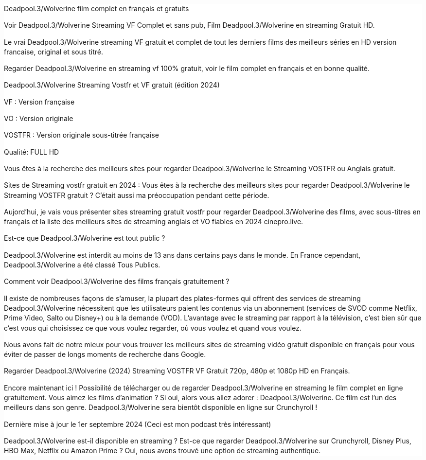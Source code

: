 Deadpool.3/Wolverine film complet en français et gratuits

Voir Deadpool.3/Wolverine Streaming VF Complet et sans pub, Film Deadpool.3/Wolverine en streaming Gratuit HD.

Le vrai Deadpool.3/Wolverine streaming VF gratuit et complet de tout les derniers films des meilleurs séries en HD version francaise, original et sous titré.

Regarder Deadpool.3/Wolverine en streaming vf 100% gratuit, voir le film complet en français et en bonne qualité.

Deadpool.3/Wolverine Streaming Vostfr et VF gratuit (édition 2024)

VF : Version française

VO : Version originale

VOSTFR : Version originale sous-titrée française

Qualité: FULL HD

Vous êtes à la recherche des meilleurs sites pour regarder Deadpool.3/Wolverine le Streaming VOSTFR ou Anglais gratuit.

Sites de Streaming vostfr gratuit en 2024 : Vous êtes à la recherche des meilleurs sites pour regarder Deadpool.3/Wolverine le Streaming VOSTFR gratuit ? C’était aussi ma préoccupation pendant cette période.

Aujord’hui, je vais vous présenter sites streaming gratuit vostfr pour regarder Deadpool.3/Wolverine des films, avec sous-titres en français et la liste des meilleurs sites de streaming anglais et VO fiables en 2024 cinepro.live.

Est-ce que Deadpool.3/Wolverine est tout public ?

Deadpool.3/Wolverine est interdit au moins de 13 ans dans certains pays dans le monde. En France cependant, Deadpool.3/Wolverine a été classé Tous Publics.

Comment voir Deadpool.3/Wolverine des films français gratuitement ?

Il existe de nombreuses façons de s’amuser, la plupart des plates-formes qui offrent des services de streaming Deadpool.3/Wolverine nécessitent que les utilisateurs paient les contenus via un abonnement (services de SVOD comme Netflix, Prime Video, Salto ou Disney+) ou à la demande (VOD). L’avantage avec le streaming par rapport à la télévision, c’est bien sûr que c’est vous qui choisissez ce que vous voulez regarder, où vous voulez et quand vous voulez.

Nous avons fait de notre mieux pour vous trouver les meilleurs sites de streaming vidéo gratuit disponible en français pour vous éviter de passer de longs moments de recherche dans Google.

Regarder Deadpool.3/Wolverine (2024) Streaming VOSTFR VF Gratuit 720p, 480p et 1080p HD en Français.

Encore maintenant ici ! Possibilité de télécharger ou de regarder Deadpool.3/Wolverine en streaming le film complet en ligne gratuitement. Vous aimez les films d’animation ? Si oui, alors vous allez adorer : Deadpool.3/Wolverine. Ce film est l’un des meilleurs dans son genre. Deadpool.3/Wolverine sera bientôt disponible en ligne sur Crunchyroll !

Dernière mise à jour le 1er septembre 2024 (Ceci est mon podcast très intéressant)

Deadpool.3/Wolverine est-il disponible en streaming ? Est-ce que regarder Deadpool.3/Wolverine sur Crunchyroll, Disney Plus, HBO Max, Netflix ou Amazon Prime ? Oui, nous avons trouvé une option de streaming authentique.
